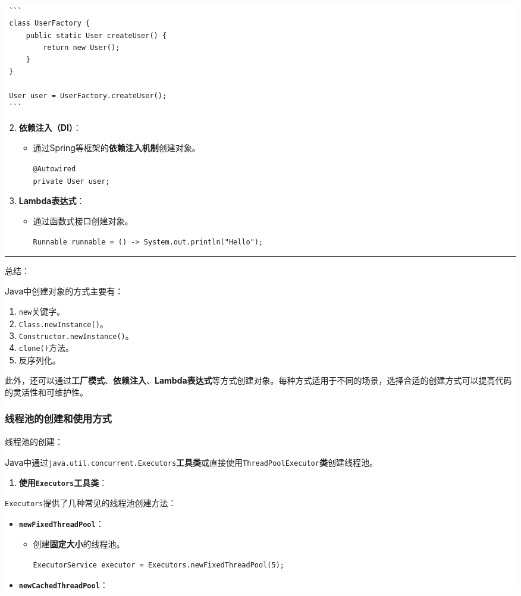      ```
     class UserFactory {
         public static User createUser() {
             return new User();
         }
     }
     
     User user = UserFactory.createUser();
     ```

2. **依赖注入（DI）**：

   - 通过Spring等框架的**依赖注入机制**创建对象。

     ```
     @Autowired
     private User user;
     ```

3. **Lambda表达式**：

   - 通过函数式接口创建对象。

     ```
     Runnable runnable = () -> System.out.println("Hello");
     ```

------

<font title="green">总结：</font>

Java中创建对象的方式主要有：

1. `new`关键字。
2. `Class.newInstance()`。
3. `Constructor.newInstance()`。
4. `clone()`方法。
5. 反序列化。

此外，还可以通过**工厂模式**、**依赖注入**、**Lambda表达式**等方式创建对象。每种方式适用于不同的场景，选择合适的创建方式可以提高代码的灵活性和可维护性。

### 线程池的创建和使用方式

<font title="green">线程池的创建：</font>

Java中通过`java.util.concurrent.Executors`**工具类**或直接使用`ThreadPoolExecutor`**类**创建线程池。

1. **使用`Executors`工具类**：

`Executors`提供了几种常见的线程池创建方法：

- **`newFixedThreadPool`**：

  - 创建**固定大小**的线程池。

    ```
    ExecutorService executor = Executors.newFixedThreadPool(5);
    ```

- **`newCachedThreadPool`**：
